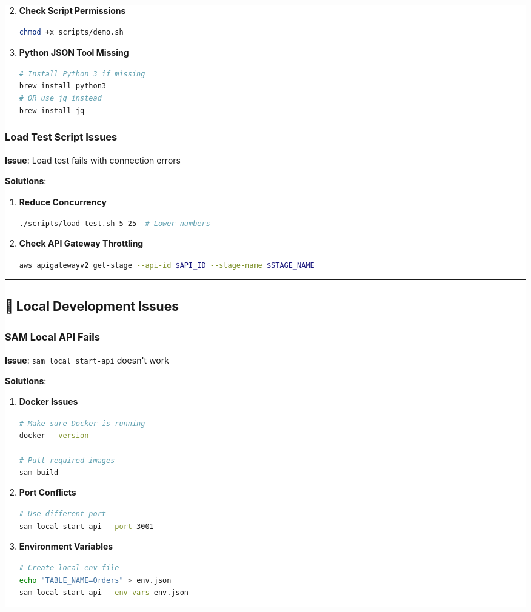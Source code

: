 2. **Check Script Permissions**
   ```bash
   chmod +x scripts/demo.sh
   ```

3. **Python JSON Tool Missing**
   ```bash
   # Install Python 3 if missing
   brew install python3
   # OR use jq instead
   brew install jq
   ```

### Load Test Script Issues

**Issue**: Load test fails with connection errors

**Solutions**:
1. **Reduce Concurrency**
   ```bash
   ./scripts/load-test.sh 5 25  # Lower numbers
   ```

2. **Check API Gateway Throttling**
   ```bash
   aws apigatewayv2 get-stage --api-id $API_ID --stage-name $STAGE_NAME
   ```

---

## 🔧 Local Development Issues

### SAM Local API Fails

**Issue**: `sam local start-api` doesn't work

**Solutions**:

1. **Docker Issues**
   ```bash
   # Make sure Docker is running
   docker --version
   
   # Pull required images
   sam build
   ```

2. **Port Conflicts**
   ```bash
   # Use different port
   sam local start-api --port 3001
   ```

3. **Environment Variables**
   ```bash
   # Create local env file
   echo "TABLE_NAME=Orders" > env.json
   sam local start-api --env-vars env.json
   ```

---